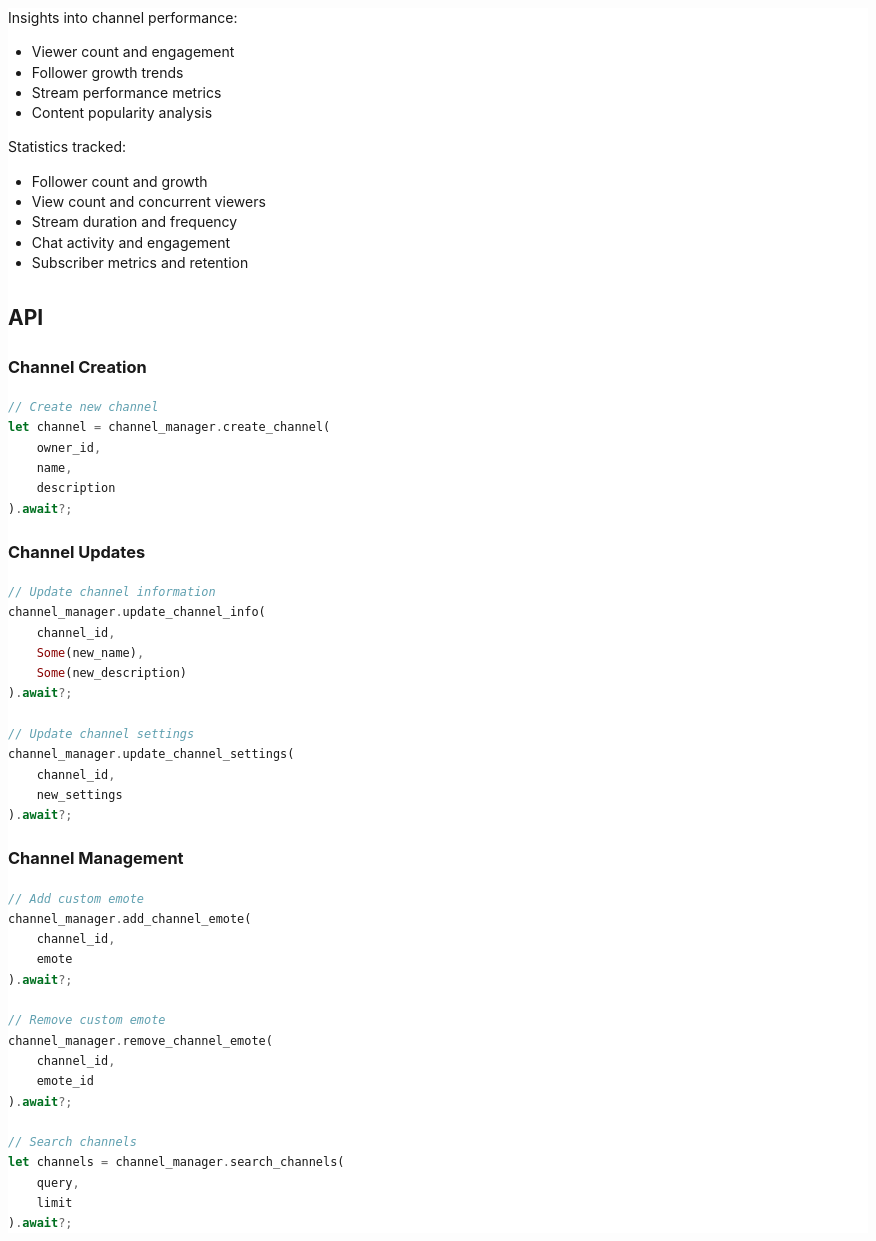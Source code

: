 Insights into channel performance:

- Viewer count and engagement
- Follower growth trends
- Stream performance metrics
- Content popularity analysis

Statistics tracked:
- Follower count and growth
- View count and concurrent viewers
- Stream duration and frequency
- Chat activity and engagement
- Subscriber metrics and retention

## API

### Channel Creation

```rust
// Create new channel
let channel = channel_manager.create_channel(
    owner_id,
    name,
    description
).await?;
```

### Channel Updates

```rust
// Update channel information
channel_manager.update_channel_info(
    channel_id,
    Some(new_name),
    Some(new_description)
).await?;

// Update channel settings
channel_manager.update_channel_settings(
    channel_id,
    new_settings
).await?;
```

### Channel Management

```rust
// Add custom emote
channel_manager.add_channel_emote(
    channel_id,
    emote
).await?;

// Remove custom emote
channel_manager.remove_channel_emote(
    channel_id,
    emote_id
).await?;

// Search channels
let channels = channel_manager.search_channels(
    query,
    limit
).await?;
```
